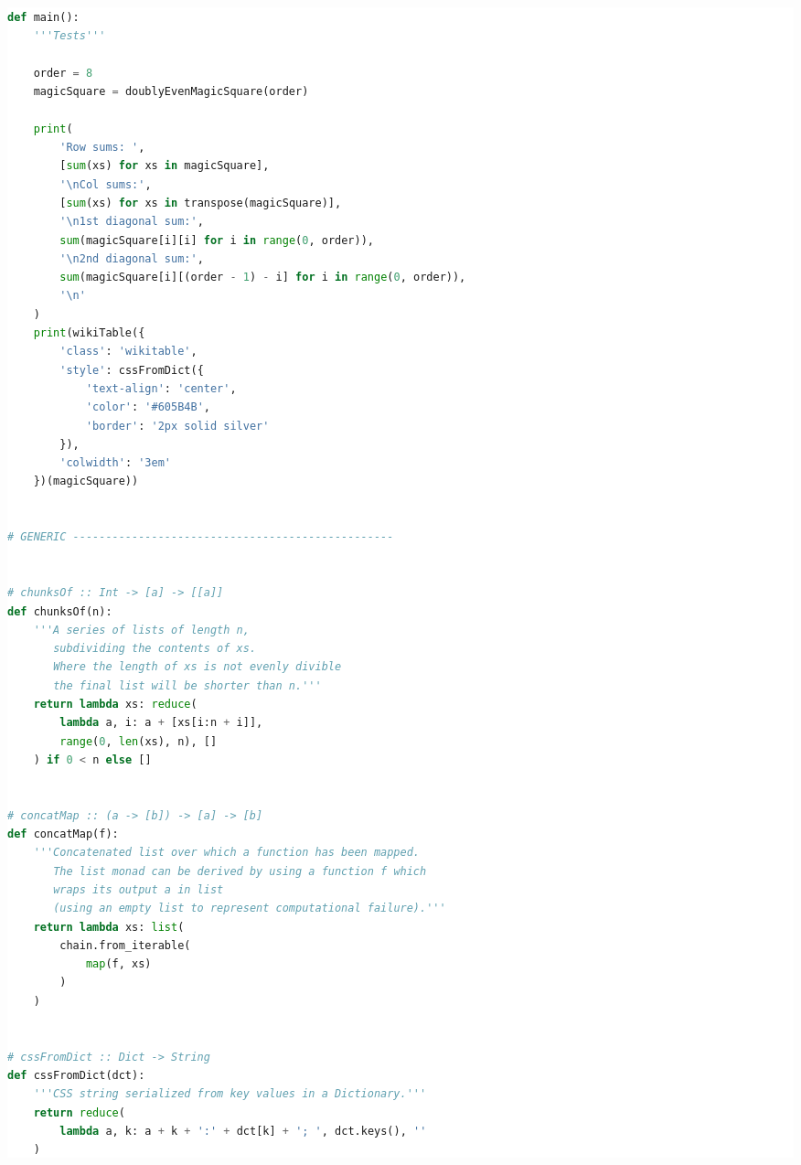 ```python
def main():
    '''Tests'''

    order = 8
    magicSquare = doublyEvenMagicSquare(order)

    print(
        'Row sums: ',
        [sum(xs) for xs in magicSquare],
        '\nCol sums:',
        [sum(xs) for xs in transpose(magicSquare)],
        '\n1st diagonal sum:',
        sum(magicSquare[i][i] for i in range(0, order)),
        '\n2nd diagonal sum:',
        sum(magicSquare[i][(order - 1) - i] for i in range(0, order)),
        '\n'
    )
    print(wikiTable({
        'class': 'wikitable',
        'style': cssFromDict({
            'text-align': 'center',
            'color': '#605B4B',
            'border': '2px solid silver'
        }),
        'colwidth': '3em'
    })(magicSquare))


# GENERIC -------------------------------------------------


# chunksOf :: Int -> [a] -> [[a]]
def chunksOf(n):
    '''A series of lists of length n,
       subdividing the contents of xs.
       Where the length of xs is not evenly divible
       the final list will be shorter than n.'''
    return lambda xs: reduce(
        lambda a, i: a + [xs[i:n + i]],
        range(0, len(xs), n), []
    ) if 0 < n else []


# concatMap :: (a -> [b]) -> [a] -> [b]
def concatMap(f):
    '''Concatenated list over which a function has been mapped.
       The list monad can be derived by using a function f which
       wraps its output a in list
       (using an empty list to represent computational failure).'''
    return lambda xs: list(
        chain.from_iterable(
            map(f, xs)
        )
    )


# cssFromDict :: Dict -> String
def cssFromDict(dct):
    '''CSS string serialized from key values in a Dictionary.'''
    return reduce(
        lambda a, k: a + k + ':' + dct[k] + '; ', dct.keys(), ''
    )

```